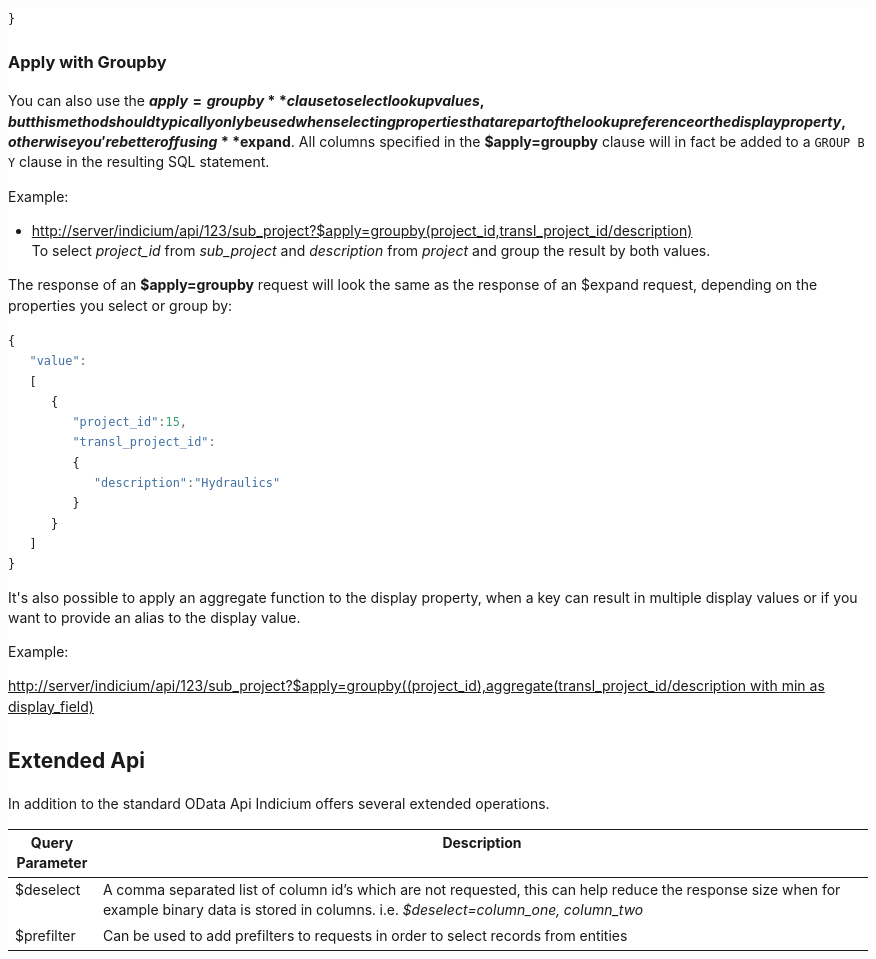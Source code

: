 ```javascript
}
```

### Apply with Groupby

You can also use the **$apply=groupby** clause to select lookup values, but this method should typically only be used
when selecting properties that are part of the lookup reference or the display property, otherwise you're better off
using **$expand**. All columns specified in the **$apply=groupby** clause will in fact be added to a `GROUP BY` clause
in the resulting SQL statement.

Example:<br>
* <http://server/indicium/api/123/sub_project?$apply=groupby(project_id,transl_project_id/description)> <br>To select
  _project_id_ from _sub_project_ and _description_ from _project_ and group the result by both values.

The response of an **$apply=groupby** request will look the same as the response of an $expand request, depending on the
properties you select or group by:

```javascript
{
   "value":
   [
      {
         "project_id":15,
         "transl_project_id":
         {
            "description":"Hydraulics"
         }
      }
   ]
}
```

It's also possible to apply an aggregate function to the display property, when a key can result in multiple display
values or if you want to provide an alias to the display value.

Example:

[http://server/indicium/api/123/sub_project?$apply=groupby((project_id),aggregate(transl_project_id/description with min as display_field)]()

## Extended Api

In addition to the standard OData Api Indicium offers several extended operations.

Query Parameter | Description
---|---
$deselect |  A comma separated list of column id’s which are not requested, this can help reduce the response size when for example binary data is stored in columns. i.e. _$deselect=column_one, column_two_ 
$prefilter | Can be used to add prefilters to requests in order to select records from entities